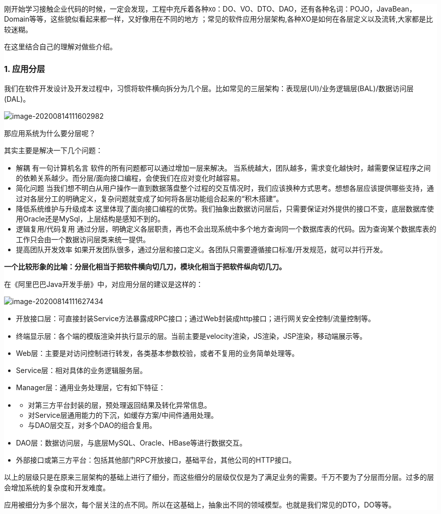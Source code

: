 

​	刚开始学习接触企业代码的时候，一定会发现，工程中充斥着各种`XO`：DO、VO、DTO、DAO，还有各种名词：POJO，JavaBean，Domain等等，这些貌似看起来都一样，又好像用在不同的地方 ；常见的软件应用分层架构,各种XO是如何在各层定义以及流转,大家都是比较迷糊。

在这里结合自己的理解对做些介绍。 



### 1. 应用分层

 我们在软件开发设计及开发过程中，习惯将软件横向拆分为几个层。比如常见的三层架构：表现层(UI)/业务逻辑层(BAL)/数据访问层(DAL)。 

![image-20200814111602982](https://i.loli.net/2020/08/14/tQTryADoI7GCJXU.png)

那应用系统为什么要分层呢？

其实主要是解决一下几个问题：

- 解耦
  有一句计算机名言
  软件的所有问题都可以通过增加一层来解决。
  当系统越大，团队越多，需求变化越快时，越需要保证程序之间的依赖关系越少。而分层/面向接口编程，会使我们在应对变化时越容易。
- 简化问题
  当我们想不明白从用户操作一直到数据落盘整个过程的交互情况时，我们应该换种方式思考。想想各层应该提供哪些支持，通过对各层分工的明确定义，复杂问题就变成了如何将各层功能组合起来的“积木搭建”。
- 降低系统维护与升级成本
  这里体现了面向接口编程的优势。我们抽象出数据访问层后，只需要保证对外提供的接口不变，底层数据库使用Oracle还是MySql，上层结构是感知不到的。
- 逻辑复用/代码复用
  通过分层，明确定义各层职责，再也不会出现系统中多个地方查询同一个数据库表的代码。因为查询某个数据库表的工作只会由一个数据访问层类来统一提供。
- 提高团队开发效率
  如果开发团队很多，通过分层和接口定义。各团队只需要遵循接口标准/开发规范，就可以并行开发。

**一个比较形象的比喻：分层化相当于把软件横向切几刀，模块化相当于把软件纵向切几刀。**

在《阿里巴巴Java开发手册》中，对应用分层的建议是这样的：

![image-20200814111627434](https://i.loli.net/2020/08/14/GXKpyF42B9PjOql.png)

- 开放接口层：可直接封装Service方法暴露成RPC接口；通过Web封装成http接口；进行网关安全控制/流量控制等。

- 终端显示层：各个端的模版渲染并执行显示的层。当前主要是velocity渲染，JS渲染，JSP渲染，移动端展示等。

- Web层：主要是对访问控制进行转发，各类基本参数校验，或者不复用的业务简单处理等。

- Service层：相对具体的业务逻辑服务层。

- Manager层：通用业务处理层，它有如下特征：

- - 对第三方平台封装的层，预处理返回结果及转化异常信息。
  - 对Service层通用能力的下沉，如缓存方案/中间件通用处理。
  - 与DAO层交互，对多个DAO的组合复用。

- DAO层：数据访问层，与底层MySQL、Oracle、HBase等进行数据交互。

- 外部接口或第三方平台：包括其他部门RPC开放接口，基础平台，其他公司的HTTP接口。

以上的层级只是在原来三层架构的基础上进行了细分，而这些细分的层级仅仅是为了满足业务的需要。千万不要为了分层而分层。过多的层会增加系统的复杂度和开发难度。

应用被细分为多个层次，每个层关注的点不同。所以在这基础上，抽象出不同的领域模型。也就是我们常见的DTO，DO等等。
